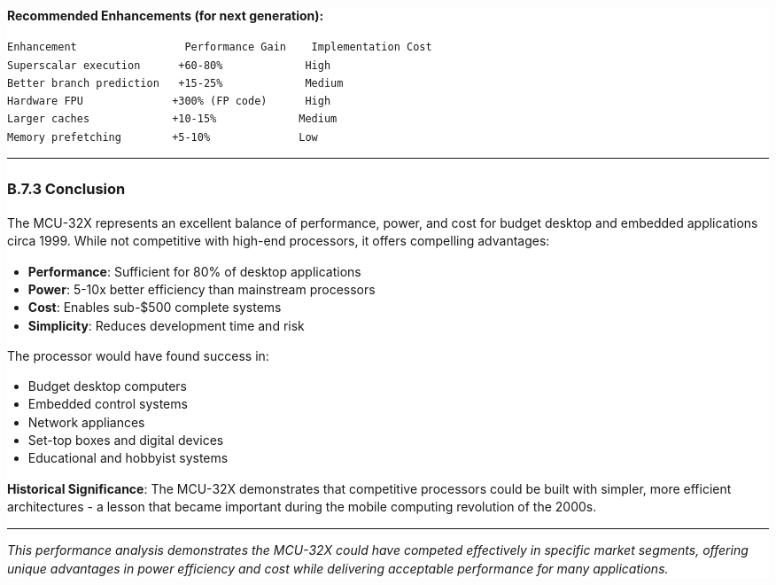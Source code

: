 **Recommended Enhancements (for next generation):**
```
Enhancement                 Performance Gain    Implementation Cost
Superscalar execution      +60-80%             High
Better branch prediction   +15-25%             Medium  
Hardware FPU              +300% (FP code)      High
Larger caches             +10-15%             Medium
Memory prefetching        +5-10%              Low
```

---

### B.7.3 Conclusion

The MCU-32X represents an excellent balance of performance, power, and cost for budget desktop and embedded applications circa 1999. While not competitive with high-end processors, it offers compelling advantages:

- **Performance**: Sufficient for 80% of desktop applications
- **Power**: 5-10x better efficiency than mainstream processors  
- **Cost**: Enables sub-$500 complete systems
- **Simplicity**: Reduces development time and risk

The processor would have found success in:
- Budget desktop computers
- Embedded control systems  
- Network appliances
- Set-top boxes and digital devices
- Educational and hobbyist systems

**Historical Significance**: The MCU-32X demonstrates that competitive processors could be built with simpler, more efficient architectures - a lesson that became important during the mobile computing revolution of the 2000s.

---

*This performance analysis demonstrates the MCU-32X could have competed effectively in specific market segments, offering unique advantages in power efficiency and cost while delivering acceptable performance for many applications.*
